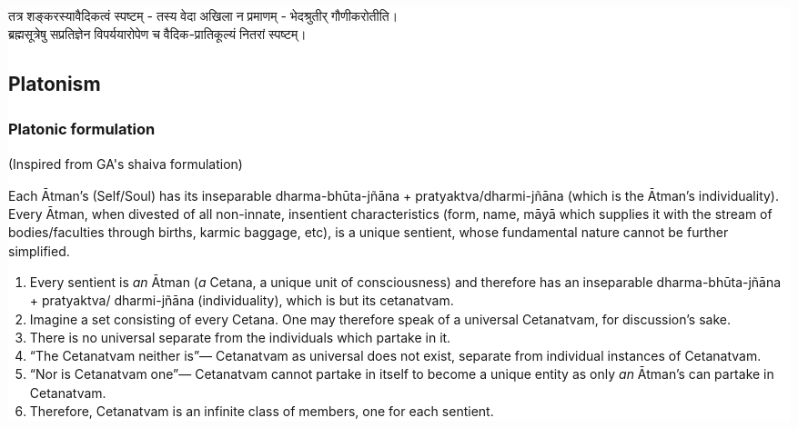 तत्र शङ्करस्यावैदिकत्वं स्पष्टम् - तस्य वेदा अखिला न प्रमाणम् - भेदश्रुतीर् गौणीकरोतीति।  
ब्रह्मसूत्रेषु सप्रतिज्ञेन विपर्ययारोपेण च वैदिक-प्रातिकूल्यं नितरां स्पष्टम्।



## Platonism
### Platonic formulation
(Inspired from GA's shaiva formulation)

Each Ātman’s (Self/Soul) has its inseparable dharma-bhūta-jñāna + pratyaktva/dharmi-jñāna (which is the Ātman’s individuality). Every Ātman, when divested of all non-innate, insentient characteristics (form, name, māyā which supplies it with the stream of bodies/faculties through births, karmic baggage, etc), is a unique sentient, whose fundamental nature cannot be further simplified.

1. Every sentient is *an* Ātman (*a* Cetana, a unique unit of consciousness) and therefore has an inseparable dharma-bhūta-jñāna + pratyaktva/ dharmi-jñāna (individuality), which is but its cetanatvam.
2. Imagine a set consisting of every Cetana. One may therefore speak of a universal Cetanatvam, for discussion’s sake.
3. There is no universal separate from the individuals which partake in it.
4. “The Cetanatvam neither is”— Cetanatvam as universal does not exist, separate from individual instances of Cetanatvam.
5. “Nor is Cetanatvam one”—  Cetanatvam cannot partake in itself to become a unique entity as only *an* Ātman’s can partake in Cetanatvam.
6. Therefore, Cetanatvam is an infinite class of members, one for each sentient. 